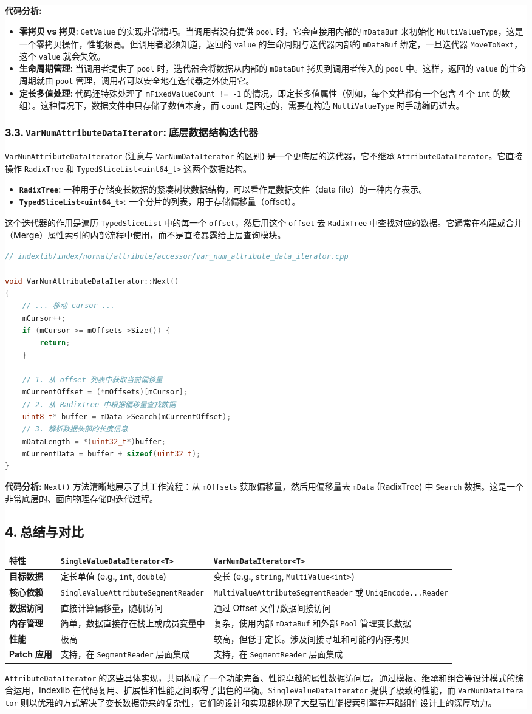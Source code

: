 **代码分析:**
*   **零拷贝 vs 拷贝**: `GetValue` 的实现非常精巧。当调用者没有提供 `pool` 时，它会直接用内部的 `mDataBuf` 来初始化 `MultiValueType`，这是一个零拷贝操作，性能极高。但调用者必须知道，返回的 `value` 的生命周期与迭代器内部的 `mDataBuf` 绑定，一旦迭代器 `MoveToNext`，这个 `value` 就会失效。
*   **生命周期管理**: 当调用者提供了 `pool` 时，迭代器会将数据从内部的 `mDataBuf` 拷贝到调用者传入的 `pool` 中。这样，返回的 `value` 的生命周期就由 `pool` 管理，调用者可以安全地在迭代器之外使用它。
*   **定长多值处理**: 代码还特殊处理了 `mFixedValueCount != -1` 的情况，即定长多值属性（例如，每个文档都有一个包含 4 个 `int` 的数组）。这种情况下，数据文件中只存储了数值本身，而 `count` 是固定的，需要在构造 `MultiValueType` 时手动编码进去。

### 3.3. `VarNumAttributeDataIterator`: 底层数据结构迭代器

`VarNumAttributeDataIterator` (注意与 `VarNumDataIterator` 的区别) 是一个更底层的迭代器，它不继承 `AttributeDataIterator`。它直接操作 `RadixTree` 和 `TypedSliceList<uint64_t>` 这两个数据结构。

*   **`RadixTree`**: 一种用于存储变长数据的紧凑树状数据结构，可以看作是数据文件（data file）的一种内存表示。
*   **`TypedSliceList<uint64_t>`**: 一个分片的列表，用于存储偏移量（offset）。

这个迭代器的作用是遍历 `TypedSliceList` 中的每一个 `offset`，然后用这个 `offset` 去 `RadixTree` 中查找对应的数据。它通常在构建或合并（Merge）属性索引的内部流程中使用，而不是直接暴露给上层查询模块。

```cpp
// indexlib/index/normal/attribute/accessor/var_num_attribute_data_iterator.cpp

void VarNumAttributeDataIterator::Next()
{
    // ... 移动 cursor ...
    mCursor++;
    if (mCursor >= mOffsets->Size()) {
        return;
    }

    // 1. 从 offset 列表中获取当前偏移量
    mCurrentOffset = (*mOffsets)[mCursor];
    // 2. 从 RadixTree 中根据偏移量查找数据
    uint8_t* buffer = mData->Search(mCurrentOffset);
    // 3. 解析数据头部的长度信息
    mDataLength = *(uint32_t*)buffer;
    mCurrentData = buffer + sizeof(uint32_t);
}
```

**代码分析:** `Next()` 方法清晰地展示了其工作流程：从 `mOffsets` 获取偏移量，然后用偏移量去 `mData` (RadixTree) 中 `Search` 数据。这是一个非常底层的、面向物理存储的迭代过程。

## 4. 总结与对比

| 特性 | `SingleValueDataIterator<T>` | `VarNumDataIterator<T>` |
| :--- | :--- | :--- |
| **目标数据** | 定长单值 (e.g., `int`, `double`) | 变长 (e.g., `string`, `MultiValue<int>`) |
| **核心依赖** | `SingleValueAttributeSegmentReader` | `MultiValueAttributeSegmentReader` 或 `UniqEncode...Reader` |
| **数据访问** | 直接计算偏移量，随机访问 | 通过 Offset 文件/数据间接访问 |
| **内存管理** | 简单，数据直接存在栈上或成员变量中 | 复杂，使用内部 `mDataBuf` 和外部 `Pool` 管理变长数据 |
| **性能** | 极高 | 较高，但低于定长。涉及间接寻址和可能的内存拷贝 |
| **Patch 应用** | 支持，在 `SegmentReader` 层面集成 | 支持，在 `SegmentReader` 层面集成 |

`AttributeDataIterator` 的这些具体实现，共同构成了一个功能完备、性能卓越的属性数据访问层。通过模板、继承和组合等设计模式的综合运用，Indexlib 在代码复用、扩展性和性能之间取得了出色的平衡。`SingleValueDataIterator` 提供了极致的性能，而 `VarNumDataIterator` 则以优雅的方式解决了变长数据带来的复杂性，它们的设计和实现都体现了大型高性能搜索引擎在基础组件设计上的深厚功力。
